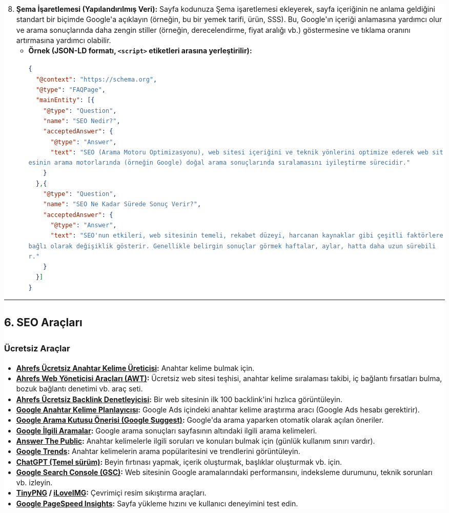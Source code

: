 8.  **Şema İşaretlemesi (Yapılandırılmış Veri):** Sayfa kodunuza Şema işaretlemesi ekleyerek, sayfa içeriğinin ne anlama geldiğini standart bir biçimde Google'a açıklayın (örneğin, bu bir yemek tarifi, ürün, SSS). Bu, Google'ın içeriği anlamasına yardımcı olur ve arama sonuçlarında daha zengin stiller (örneğin, derecelendirme, fiyat aralığı vb.) göstermesine ve tıklama oranını artırmasına yardımcı olabilir.
    *   **Örnek (JSON-LD formatı, `<script>` etiketleri arasına yerleştirilir):**
        ```json
        {
          "@context": "https://schema.org",
          "@type": "FAQPage",
          "mainEntity": [{
            "@type": "Question",
            "name": "SEO Nedir?",
            "acceptedAnswer": {
              "@type": "Answer",
              "text": "SEO (Arama Motoru Optimizasyonu), web sitesi içeriğini ve teknik yönlerini optimize ederek web sitesinin arama motorlarında (örneğin Google) doğal arama sonuçlarında sıralamasını iyileştirme sürecidir."
            }
          },{
            "@type": "Question",
            "name": "SEO Ne Kadar Sürede Sonuç Verir?",
            "acceptedAnswer": {
              "@type": "Answer",
              "text": "SEO'nun etkileri, web sitesinin temeli, rekabet düzeyi, harcanan kaynaklar gibi çeşitli faktörlere bağlı olarak değişiklik gösterir. Genellikle belirgin sonuçlar görmek haftalar, aylar, hatta daha uzun sürebilir."
            }
          }]
        }
        ```



---


<h2>6. SEO Araçları</h2>

### Ücretsiz Araçlar
* **[Ahrefs Ücretsiz Anahtar Kelime Üreticisi](https://ahrefs.com/keyword-generator):** Anahtar kelime bulmak için.
* **[Ahrefs Web Yöneticisi Araçları (AWT)](https://ahrefs.com/webmaster-tools):** Ücretsiz web sitesi teşhisi, anahtar kelime sıralaması takibi, iç bağlantı fırsatları bulma, bozuk bağlantı denetimi vb. araç seti.
* **[Ahrefs Ücretsiz Backlink Denetleyicisi](https://ahrefs.com/zh/backlink-checker):** Bir web sitesinin ilk 100 backlink'ini hızlıca görüntüleyin.
* **[Google Anahtar Kelime Planlayıcısı](https://ads.google.com/home/tools/keyword-planner/):** Google Ads içindeki anahtar kelime araştırma aracı (Google Ads hesabı gerektirir).
* **[Google Arama Kutusu Önerisi (Google Suggest)](https://www.google.com/):** Google'da arama yaparken otomatik olarak açılan öneriler.
* **[Google İlgili Aramalar](https://www.google.com/):** Google arama sonuçları sayfasının altındaki ilgili arama kelimeleri.
* **[Answer The Public](https://answerthepublic.com/):** Anahtar kelimelerle ilgili soruları ve konuları bulmak için (günlük kullanım sınırı vardır).
* **[Google Trends](https://trends.google.com/):** Anahtar kelimelerin arama popülaritesini ve trendlerini görüntüleyin.
* **[ChatGPT (Temel sürüm)](https://chat.openai.com/):** Beyin fırtınası yapmak, içerik oluşturmak, başlıklar oluşturmak vb. için.
* **[Google Search Console (GSC)](https://search.google.com/search-console/about):** Web sitesinin Google aramalarındaki performansını, indeksleme durumunu, teknik sorunları vb. izleyin.
* **[TinyPNG](https://tinypng.com/) / [iLoveIMG](https://www.iloveimg.com/):** Çevrimiçi resim sıkıştırma araçları.
* **[Google PageSpeed Insights](https://pagespeed.web.dev/):** Sayfa yükleme hızını ve kullanıcı deneyimini test edin.
